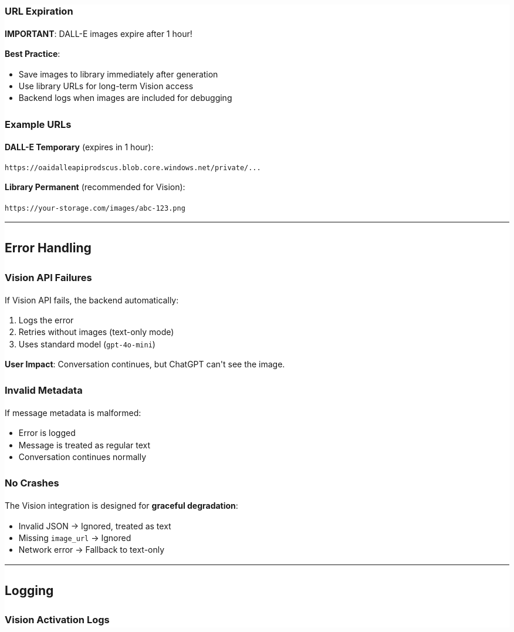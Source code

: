 ### URL Expiration

**IMPORTANT**: DALL-E images expire after 1 hour!

**Best Practice**:
- Save images to library immediately after generation
- Use library URLs for long-term Vision access
- Backend logs when images are included for debugging

### Example URLs

**DALL-E Temporary** (expires in 1 hour):
```
https://oaidalleapiprodscus.blob.core.windows.net/private/...
```

**Library Permanent** (recommended for Vision):
```
https://your-storage.com/images/abc-123.png
```

---

## Error Handling

### Vision API Failures

If Vision API fails, the backend automatically:
1. Logs the error
2. Retries without images (text-only mode)
3. Uses standard model (`gpt-4o-mini`)

**User Impact**: Conversation continues, but ChatGPT can't see the image.

### Invalid Metadata

If message metadata is malformed:
- Error is logged
- Message is treated as regular text
- Conversation continues normally

### No Crashes

The Vision integration is designed for **graceful degradation**:
- Invalid JSON → Ignored, treated as text
- Missing `image_url` → Ignored
- Network error → Fallback to text-only

---

## Logging

### Vision Activation Logs
